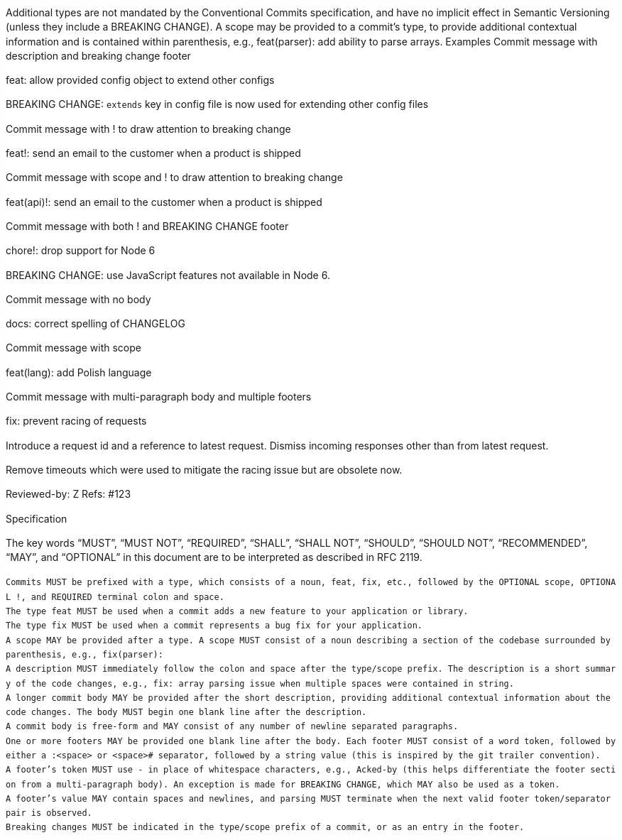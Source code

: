 Additional types are not mandated by the Conventional Commits specification, and have no implicit effect in Semantic Versioning (unless they include a BREAKING CHANGE). A scope may be provided to a commit’s type, to provide additional contextual information and is contained within parenthesis, e.g., feat(parser): add ability to parse arrays.
Examples
Commit message with description and breaking change footer

feat: allow provided config object to extend other configs

BREAKING CHANGE: `extends` key in config file is now used for extending other config files

Commit message with ! to draw attention to breaking change

feat!: send an email to the customer when a product is shipped

Commit message with scope and ! to draw attention to breaking change

feat(api)!: send an email to the customer when a product is shipped

Commit message with both ! and BREAKING CHANGE footer

chore!: drop support for Node 6

BREAKING CHANGE: use JavaScript features not available in Node 6.

Commit message with no body

docs: correct spelling of CHANGELOG

Commit message with scope

feat(lang): add Polish language

Commit message with multi-paragraph body and multiple footers

fix: prevent racing of requests

Introduce a request id and a reference to latest request. Dismiss
incoming responses other than from latest request.

Remove timeouts which were used to mitigate the racing issue but are
obsolete now.

Reviewed-by: Z
Refs: #123

Specification

The key words “MUST”, “MUST NOT”, “REQUIRED”, “SHALL”, “SHALL NOT”, “SHOULD”, “SHOULD NOT”, “RECOMMENDED”, “MAY”, and “OPTIONAL” in this document are to be interpreted as described in RFC 2119.

    Commits MUST be prefixed with a type, which consists of a noun, feat, fix, etc., followed by the OPTIONAL scope, OPTIONAL !, and REQUIRED terminal colon and space.
    The type feat MUST be used when a commit adds a new feature to your application or library.
    The type fix MUST be used when a commit represents a bug fix for your application.
    A scope MAY be provided after a type. A scope MUST consist of a noun describing a section of the codebase surrounded by parenthesis, e.g., fix(parser):
    A description MUST immediately follow the colon and space after the type/scope prefix. The description is a short summary of the code changes, e.g., fix: array parsing issue when multiple spaces were contained in string.
    A longer commit body MAY be provided after the short description, providing additional contextual information about the code changes. The body MUST begin one blank line after the description.
    A commit body is free-form and MAY consist of any number of newline separated paragraphs.
    One or more footers MAY be provided one blank line after the body. Each footer MUST consist of a word token, followed by either a :<space> or <space># separator, followed by a string value (this is inspired by the git trailer convention).
    A footer’s token MUST use - in place of whitespace characters, e.g., Acked-by (this helps differentiate the footer section from a multi-paragraph body). An exception is made for BREAKING CHANGE, which MAY also be used as a token.
    A footer’s value MAY contain spaces and newlines, and parsing MUST terminate when the next valid footer token/separator pair is observed.
    Breaking changes MUST be indicated in the type/scope prefix of a commit, or as an entry in the footer.